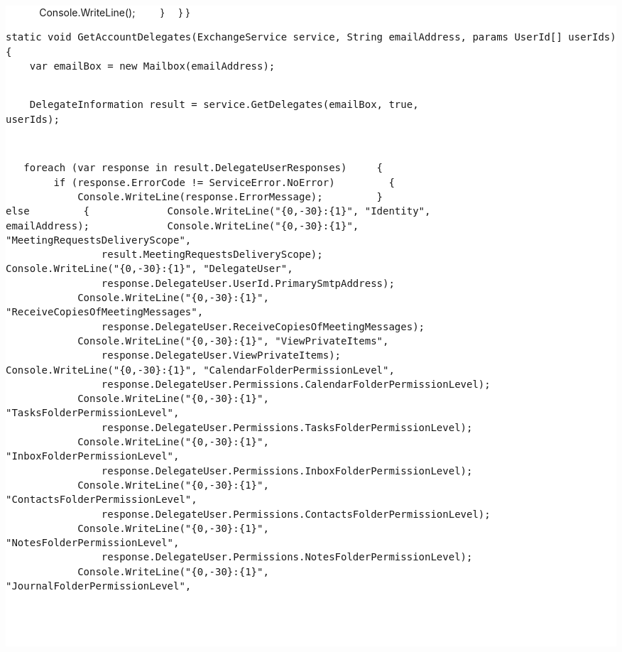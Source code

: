 
&nbsp;&nbsp;&nbsp;&nbsp;&nbsp;&nbsp;&nbsp;&nbsp;&nbsp;&nbsp;&nbsp; Console.WriteLine();
&nbsp;&nbsp;&nbsp;&nbsp;&nbsp;&nbsp;&nbsp; }
&nbsp;&nbsp;&nbsp; }
}

</pre>
<pre id="codePreview" class="csharp">
static void GetAccountDelegates(ExchangeService service, String emailAddress, params UserId[] userIds)
{
&nbsp;&nbsp;&nbsp; var emailBox = new Mailbox(emailAddress);


&nbsp;&nbsp;&nbsp; DelegateInformation result = service.GetDelegates(emailBox, true, userIds);


 &nbsp;&nbsp;&nbsp;foreach (var response in result.DelegateUserResponses)
&nbsp;&nbsp;&nbsp; {
&nbsp;&nbsp;&nbsp;&nbsp;&nbsp;&nbsp;&nbsp; if (response.ErrorCode != ServiceError.NoError)
&nbsp;&nbsp;&nbsp;&nbsp;&nbsp;&nbsp;&nbsp; {
&nbsp;&nbsp;&nbsp;&nbsp;&nbsp;&nbsp;&nbsp;&nbsp;&nbsp;&nbsp;&nbsp; Console.WriteLine(response.ErrorMessage);
&nbsp;&nbsp;&nbsp;&nbsp;&nbsp;&nbsp;&nbsp; }
&nbsp;&nbsp;&nbsp;&nbsp;&nbsp;&nbsp;&nbsp; else
&nbsp;&nbsp;&nbsp;&nbsp;&nbsp;&nbsp;&nbsp; {
&nbsp;&nbsp;&nbsp;&nbsp;&nbsp;&nbsp;&nbsp;&nbsp;&nbsp;&nbsp;&nbsp; Console.WriteLine(&quot;{0,-30}:{1}&quot;, &quot;Identity&quot;, emailAddress);
&nbsp;&nbsp;&nbsp;&nbsp;&nbsp;&nbsp;&nbsp;&nbsp;&nbsp;&nbsp;&nbsp; Console.WriteLine(&quot;{0,-30}:{1}&quot;, &quot;MeetingRequestsDeliveryScope&quot;, 
&nbsp;&nbsp;&nbsp;&nbsp;&nbsp;&nbsp;&nbsp;&nbsp;&nbsp;&nbsp;&nbsp;&nbsp;&nbsp;&nbsp;&nbsp;&nbsp;result.MeetingRequestsDeliveryScope);
&nbsp;&nbsp;&nbsp;&nbsp;&nbsp;&nbsp;&nbsp;&nbsp;&nbsp;&nbsp;&nbsp; Console.WriteLine(&quot;{0,-30}:{1}&quot;, &quot;DelegateUser&quot;, 
&nbsp;&nbsp;&nbsp;&nbsp;&nbsp;&nbsp;&nbsp;&nbsp;&nbsp;&nbsp;&nbsp;&nbsp;&nbsp;&nbsp;&nbsp;&nbsp;response.DelegateUser.UserId.PrimarySmtpAddress);
&nbsp;&nbsp;&nbsp;&nbsp;&nbsp;&nbsp;&nbsp;&nbsp;&nbsp;&nbsp;&nbsp; Console.WriteLine(&quot;{0,-30}:{1}&quot;, &quot;ReceiveCopiesOfMeetingMessages&quot;, 
&nbsp;&nbsp;&nbsp;&nbsp;&nbsp;&nbsp;&nbsp;&nbsp;&nbsp;&nbsp;&nbsp;&nbsp;&nbsp;&nbsp;&nbsp;&nbsp;response.DelegateUser.ReceiveCopiesOfMeetingMessages);
&nbsp;&nbsp;&nbsp;&nbsp;&nbsp;&nbsp;&nbsp;&nbsp;&nbsp;&nbsp;&nbsp; Console.WriteLine(&quot;{0,-30}:{1}&quot;, &quot;ViewPrivateItems&quot;, 
&nbsp;&nbsp;&nbsp;&nbsp;&nbsp;&nbsp;&nbsp;&nbsp;&nbsp;&nbsp;&nbsp;&nbsp;&nbsp;&nbsp;&nbsp;&nbsp;response.DelegateUser.ViewPrivateItems);
&nbsp;&nbsp;&nbsp;&nbsp;&nbsp;&nbsp;&nbsp;&nbsp;&nbsp;&nbsp;&nbsp; Console.WriteLine(&quot;{0,-30}:{1}&quot;, &quot;CalendarFolderPermissionLevel&quot;, 
&nbsp;&nbsp;&nbsp;&nbsp;&nbsp;&nbsp;&nbsp;&nbsp;&nbsp;&nbsp;&nbsp;&nbsp;&nbsp;&nbsp;&nbsp;&nbsp;response.DelegateUser.Permissions.CalendarFolderPermissionLevel);
&nbsp;&nbsp;&nbsp;&nbsp;&nbsp;&nbsp;&nbsp;&nbsp;&nbsp;&nbsp;&nbsp; Console.WriteLine(&quot;{0,-30}:{1}&quot;, &quot;TasksFolderPermissionLevel&quot;, 
&nbsp;&nbsp;&nbsp;&nbsp;&nbsp;&nbsp;&nbsp;&nbsp;&nbsp;&nbsp;&nbsp;&nbsp;&nbsp;&nbsp;&nbsp;&nbsp;response.DelegateUser.Permissions.TasksFolderPermissionLevel);
&nbsp;&nbsp;&nbsp;&nbsp;&nbsp;&nbsp;&nbsp;&nbsp;&nbsp;&nbsp;&nbsp; Console.WriteLine(&quot;{0,-30}:{1}&quot;, &quot;InboxFolderPermissionLevel&quot;, 
&nbsp;&nbsp;&nbsp;&nbsp;&nbsp;&nbsp;&nbsp;&nbsp;&nbsp;&nbsp;&nbsp;&nbsp;&nbsp;&nbsp;&nbsp;&nbsp;response.DelegateUser.Permissions.InboxFolderPermissionLevel);
&nbsp;&nbsp;&nbsp;&nbsp;&nbsp;&nbsp;&nbsp;&nbsp;&nbsp;&nbsp;&nbsp; Console.WriteLine(&quot;{0,-30}:{1}&quot;, &quot;ContactsFolderPermissionLevel&quot;, 
&nbsp;&nbsp;&nbsp;&nbsp;&nbsp;&nbsp;&nbsp;&nbsp;&nbsp;&nbsp;&nbsp;&nbsp;&nbsp;&nbsp;&nbsp;&nbsp;response.DelegateUser.Permissions.ContactsFolderPermissionLevel);
&nbsp;&nbsp;&nbsp;&nbsp;&nbsp;&nbsp;&nbsp;&nbsp;&nbsp;&nbsp;&nbsp; Console.WriteLine(&quot;{0,-30}:{1}&quot;, &quot;NotesFolderPermissionLevel&quot;, 
&nbsp;&nbsp;&nbsp;&nbsp;&nbsp;&nbsp;&nbsp;&nbsp;&nbsp;&nbsp;&nbsp;&nbsp;&nbsp;&nbsp;&nbsp;&nbsp;response.DelegateUser.Permissions.NotesFolderPermissionLevel);
&nbsp;&nbsp;&nbsp;&nbsp;&nbsp;&nbsp;&nbsp;&nbsp;&nbsp;&nbsp;&nbsp; Console.WriteLine(&quot;{0,-30}:{1}&quot;, &quot;JournalFolderPermissionLevel&quot;, 